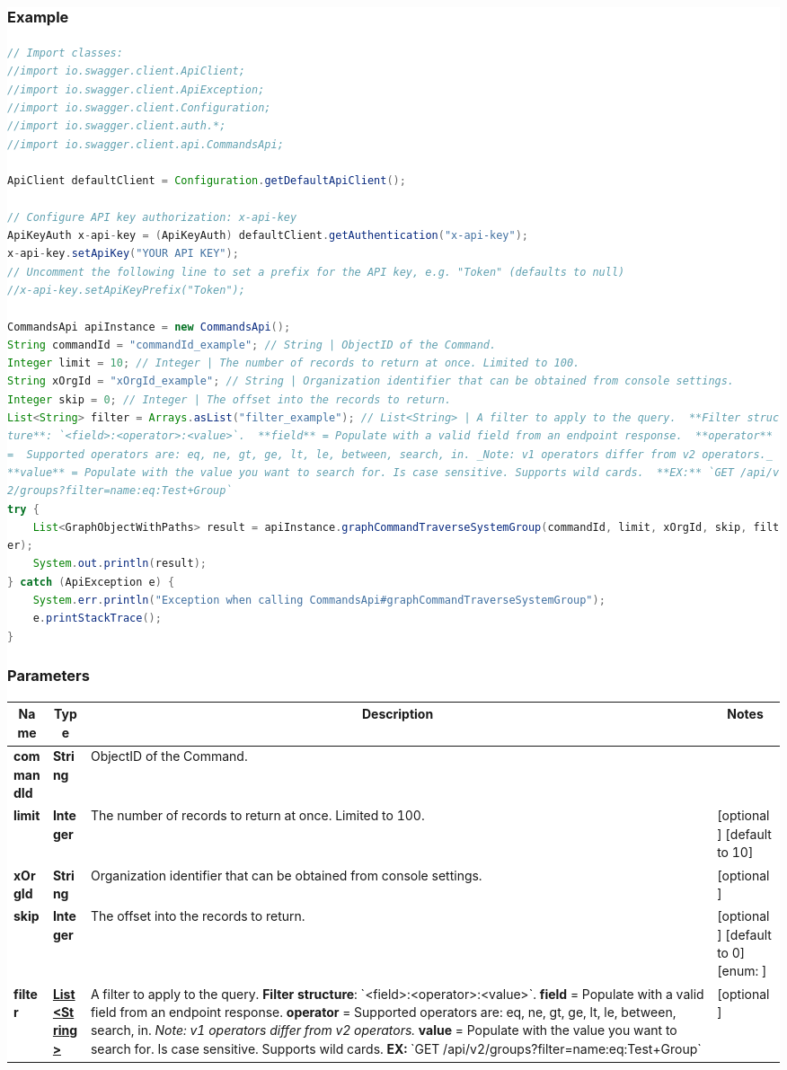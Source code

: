 ### Example
```java
// Import classes:
//import io.swagger.client.ApiClient;
//import io.swagger.client.ApiException;
//import io.swagger.client.Configuration;
//import io.swagger.client.auth.*;
//import io.swagger.client.api.CommandsApi;

ApiClient defaultClient = Configuration.getDefaultApiClient();

// Configure API key authorization: x-api-key
ApiKeyAuth x-api-key = (ApiKeyAuth) defaultClient.getAuthentication("x-api-key");
x-api-key.setApiKey("YOUR API KEY");
// Uncomment the following line to set a prefix for the API key, e.g. "Token" (defaults to null)
//x-api-key.setApiKeyPrefix("Token");

CommandsApi apiInstance = new CommandsApi();
String commandId = "commandId_example"; // String | ObjectID of the Command.
Integer limit = 10; // Integer | The number of records to return at once. Limited to 100.
String xOrgId = "xOrgId_example"; // String | Organization identifier that can be obtained from console settings.
Integer skip = 0; // Integer | The offset into the records to return.
List<String> filter = Arrays.asList("filter_example"); // List<String> | A filter to apply to the query.  **Filter structure**: `<field>:<operator>:<value>`.  **field** = Populate with a valid field from an endpoint response.  **operator** =  Supported operators are: eq, ne, gt, ge, lt, le, between, search, in. _Note: v1 operators differ from v2 operators._  **value** = Populate with the value you want to search for. Is case sensitive. Supports wild cards.  **EX:** `GET /api/v2/groups?filter=name:eq:Test+Group`
try {
    List<GraphObjectWithPaths> result = apiInstance.graphCommandTraverseSystemGroup(commandId, limit, xOrgId, skip, filter);
    System.out.println(result);
} catch (ApiException e) {
    System.err.println("Exception when calling CommandsApi#graphCommandTraverseSystemGroup");
    e.printStackTrace();
}
```

### Parameters

Name | Type | Description  | Notes
------------- | ------------- | ------------- | -------------
 **commandId** | **String**| ObjectID of the Command. |
 **limit** | **Integer**| The number of records to return at once. Limited to 100. | [optional] [default to 10]
 **xOrgId** | **String**| Organization identifier that can be obtained from console settings. | [optional]
 **skip** | **Integer**| The offset into the records to return. | [optional] [default to 0] [enum: ]
 **filter** | [**List&lt;String&gt;**](String.md)| A filter to apply to the query.  **Filter structure**: &#x60;&lt;field&gt;:&lt;operator&gt;:&lt;value&gt;&#x60;.  **field** &#x3D; Populate with a valid field from an endpoint response.  **operator** &#x3D;  Supported operators are: eq, ne, gt, ge, lt, le, between, search, in. _Note: v1 operators differ from v2 operators._  **value** &#x3D; Populate with the value you want to search for. Is case sensitive. Supports wild cards.  **EX:** &#x60;GET /api/v2/groups?filter&#x3D;name:eq:Test+Group&#x60; | [optional]
